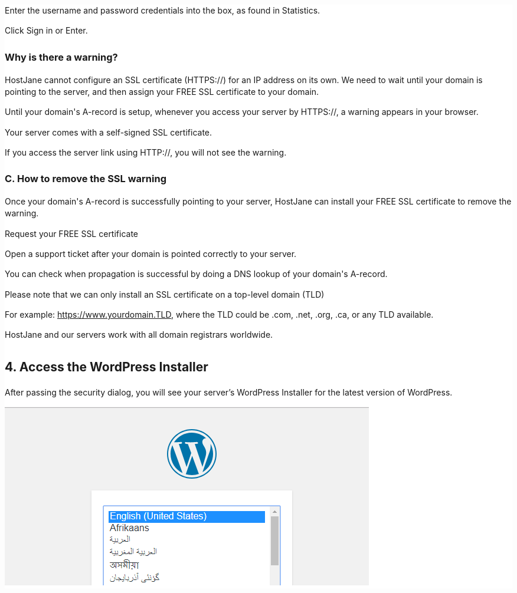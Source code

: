 Enter the username and password credentials into the box, as found in Statistics.

Click Sign in or Enter.

### Why is there a warning?

HostJane cannot configure an SSL certificate (HTTPS://) for an IP address on its own. We need to wait until your domain is pointing to the server, and then assign your FREE SSL certificate to your domain.

<span class="green"> Until your domain's A-record is setup, whenever you access your server by HTTPS://, a warning appears in your browser.</span>

Your server comes with a self-signed SSL certificate.

If you access the server link using HTTP://, you will not see the warning. 

### C. How to remove the SSL warning

Once your domain's A-record is successfully pointing to your server, HostJane can install your FREE SSL certificate to remove the warning.

Request your FREE SSL certificate

Open a support ticket after your domain is pointed correctly to your server.

You can check when propagation is successful by doing a DNS lookup of your domain's A-record.

Please note that we can only install an SSL certificate on a top-level domain (TLD)

For example: https://www.yourdomain.TLD, where the TLD could be .com, .net, .org, .ca, or any TLD available.

HostJane and our servers work with all domain registrars worldwide.

## 4. Access the WordPress Installer

<span class="yellow">After passing the security dialog, you will see your server’s WordPress Installer for the latest version of WordPress.</span>

![](/assets/hosting/WordPress-installer-step1.png)

